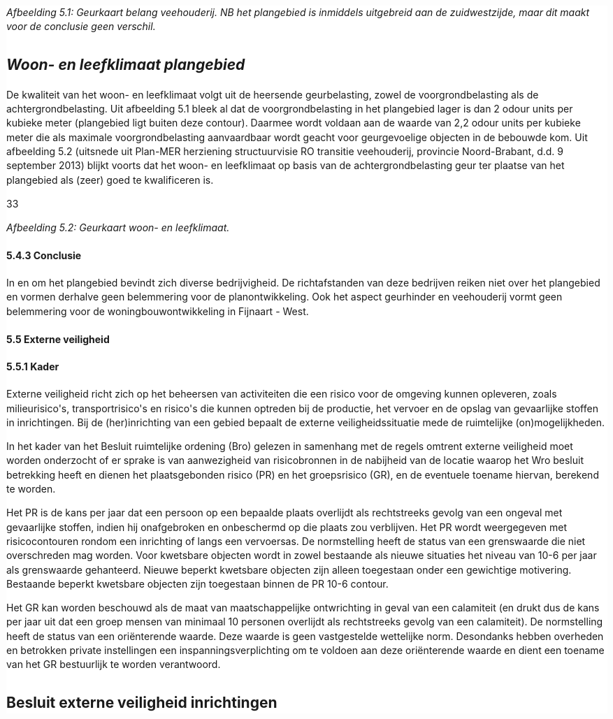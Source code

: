 *Afbeelding 5.1: Geurkaart belang veehouderij. NB het plangebied is inmiddels uitgebreid aan de zuidwestzijde, maar dit maakt voor de conclusie geen verschil.*

## *Woon- en leefklimaat plangebied*

De kwaliteit van het woon- en leefklimaat volgt uit de heersende geurbelasting, zowel de voorgrondbelasting als de achtergrondbelasting. Uit afbeelding 5.1 bleek al dat de voorgrondbelasting in het plangebied lager is dan 2 odour units per kubieke meter (plangebied ligt buiten deze contour). Daarmee wordt voldaan aan de waarde van 2,2 odour units per kubieke meter die als maximale voorgrondbelasting aanvaardbaar wordt geacht voor geurgevoelige objecten in de bebouwde kom. Uit afbeelding 5.2 (uitsnede uit Plan-MER herziening structuurvisie RO transitie veehouderij, provincie Noord-Brabant, d.d. 9 september 2013) blijkt voorts dat het woon- en leefklimaat op basis van de achtergrondbelasting geur ter plaatse van het plangebied als (zeer) goed te kwalificeren is.

33

*Afbeelding 5.2: Geurkaart woon- en leefklimaat.*

#### **5.4.3 Conclusie**

In en om het plangebied bevindt zich diverse bedrijvigheid. De richtafstanden van deze bedrijven reiken niet over het plangebied en vormen derhalve geen belemmering voor de planontwikkeling. Ook het aspect geurhinder en veehouderij vormt geen belemmering voor de woningbouwontwikkeling in Fijnaart - West.

#### <span id="page-37-0"></span>**5.5 Externe veiligheid**

#### **5.5.1 Kader**

Externe veiligheid richt zich op het beheersen van activiteiten die een risico voor de omgeving kunnen opleveren, zoals milieurisico's, transportrisico's en risico's die kunnen optreden bij de productie, het vervoer en de opslag van gevaarlijke stoffen in inrichtingen. Bij de (her)inrichting van een gebied bepaalt de externe veiligheidssituatie mede de ruimtelijke (on)mogelijkheden.

In het kader van het Besluit ruimtelijke ordening (Bro) gelezen in samenhang met de regels omtrent externe veiligheid moet worden onderzocht of er sprake is van aanwezigheid van risicobronnen in de nabijheid van de locatie waarop het Wro besluit betrekking heeft en dienen het plaatsgebonden risico (PR) en het groepsrisico (GR), en de eventuele toename hiervan, berekend te worden.

Het PR is de kans per jaar dat een persoon op een bepaalde plaats overlijdt als rechtstreeks gevolg van een ongeval met gevaarlijke stoffen, indien hij onafgebroken en onbeschermd op die plaats zou verblijven. Het PR wordt weergegeven met risicocontouren rondom een inrichting of langs een vervoersas. De normstelling heeft de status van een grenswaarde die niet overschreden mag worden. Voor kwetsbare objecten wordt in zowel bestaande als nieuwe situaties het niveau van 10-6 per jaar als grenswaarde gehanteerd. Nieuwe beperkt kwetsbare objecten zijn alleen toegestaan onder een gewichtige motivering. Bestaande beperkt kwetsbare objecten zijn toegestaan binnen de PR 10-6 contour.

Het GR kan worden beschouwd als de maat van maatschappelijke ontwrichting in geval van een calamiteit (en drukt dus de kans per jaar uit dat een groep mensen van minimaal 10 personen overlijdt als rechtstreeks gevolg van een calamiteit). De normstelling heeft de status van een oriënterende waarde. Deze waarde is geen vastgestelde wettelijke norm. Desondanks hebben overheden en betrokken private instellingen een inspanningsverplichting om te voldoen aan deze oriënterende waarde en dient een toename van het GR bestuurlijk te worden verantwoord.

## **Besluit externe veiligheid inrichtingen**
